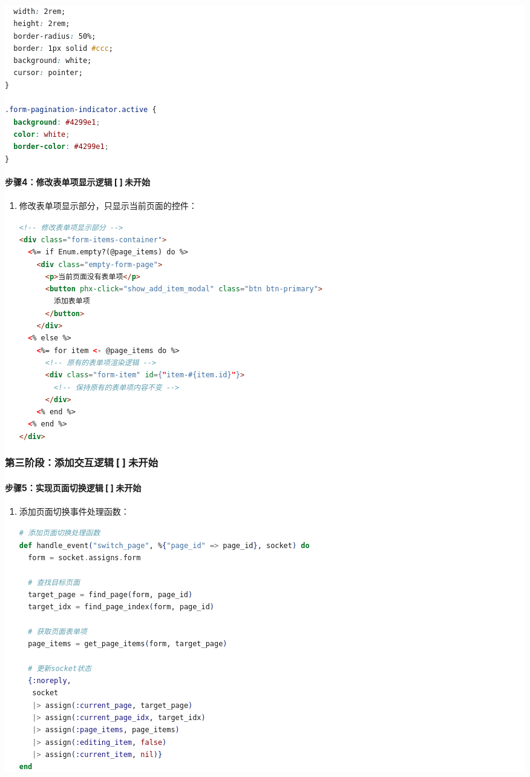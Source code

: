    ```css
     width: 2rem;
     height: 2rem;
     border-radius: 50%;
     border: 1px solid #ccc;
     background: white;
     cursor: pointer;
   }
   
   .form-pagination-indicator.active {
     background: #4299e1;
     color: white;
     border-color: #4299e1;
   }
   ```

#### 步骤4：修改表单项显示逻辑 [ ] 未开始
1. 修改表单项显示部分，只显示当前页面的控件：
   ```html
   <!-- 修改表单项显示部分 -->
   <div class="form-items-container">
     <%= if Enum.empty?(@page_items) do %>
       <div class="empty-form-page">
         <p>当前页面没有表单项</p>
         <button phx-click="show_add_item_modal" class="btn btn-primary">
           添加表单项
         </button>
       </div>
     <% else %>
       <%= for item <- @page_items do %>
         <!-- 原有的表单项渲染逻辑 -->
         <div class="form-item" id={"item-#{item.id}"}>
           <!-- 保持原有的表单项内容不变 -->
         </div>
       <% end %>
     <% end %>
   </div>
   ```

### 第三阶段：添加交互逻辑 [ ] 未开始

#### 步骤5：实现页面切换逻辑 [ ] 未开始
1. 添加页面切换事件处理函数：
   ```elixir
   # 添加页面切换处理函数
   def handle_event("switch_page", %{"page_id" => page_id}, socket) do
     form = socket.assigns.form
     
     # 查找目标页面
     target_page = find_page(form, page_id)
     target_idx = find_page_index(form, page_id)
     
     # 获取页面表单项
     page_items = get_page_items(form, target_page)
     
     # 更新socket状态
     {:noreply, 
      socket
      |> assign(:current_page, target_page)
      |> assign(:current_page_idx, target_idx)
      |> assign(:page_items, page_items)
      |> assign(:editing_item, false)
      |> assign(:current_item, nil)}
   end
   ```